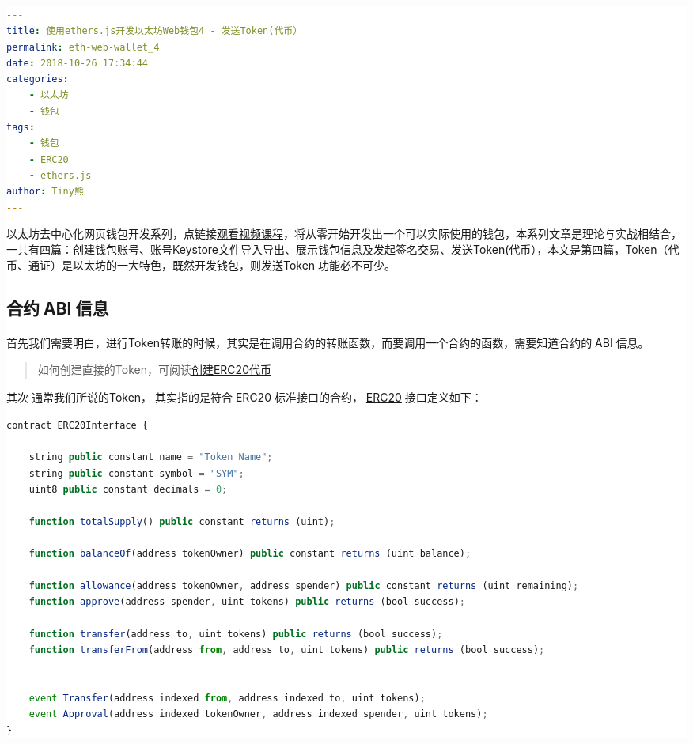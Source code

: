 ```yaml
---
title: 使用ethers.js开发以太坊Web钱包4 - 发送Token(代币）
permalink: eth-web-wallet_4
date: 2018-10-26 17:34:44
categories: 
    - 以太坊
    - 钱包
tags:
    - 钱包
    - ERC20
    - ethers.js
author: Tiny熊
---
```


以太坊去中心化网页钱包开发系列，点链接[观看视频课程](https://ke.qq.com/course/356068?tuin=bd898bbf)，将从零开始开发出一个可以实际使用的钱包，本系列文章是理论与实战相结合，一共有四篇：[创建钱包账号](https://learnblockchain.cn/2018/10/25/eth-web-wallet_1/)、[账号Keystore文件导入导出](https://learnblockchain.cn/2018/10/25/eth-web-wallet_2/)、[展示钱包信息及发起签名交易](https://learnblockchain.cn/2018/10/26/eth-web-wallet_3/)、[发送Token(代币）](https://learnblockchain.cn/2018/10/26/eth-web-wallet_4/)，本文是第四篇，Token（代币、通证）是以太坊的一大特色，既然开发钱包，则发送Token 功能必不可少。



## 合约 ABI 信息

首先我们需要明白，进行Token转账的时候，其实是在调用合约的转账函数，而要调用一个合约的函数，需要知道合约的 ABI 信息。

> 如何创建直接的Token，可阅读[创建ERC20代币](https://learnblockchain.cn/2018/01/12/create_token/)

其次 通常我们所说的Token， 其实指的是符合 ERC20 标准接口的合约， [ERC20](https://github.com/ethereum/EIPs/blob/master/EIPS/eip-20.md) 接口定义如下：

```js
contract ERC20Interface {

    string public constant name = "Token Name";
    string public constant symbol = "SYM";
    uint8 public constant decimals = 0;

    function totalSupply() public constant returns (uint);

    function balanceOf(address tokenOwner) public constant returns (uint balance);

    function allowance(address tokenOwner, address spender) public constant returns (uint remaining);
    function approve(address spender, uint tokens) public returns (bool success);

    function transfer(address to, uint tokens) public returns (bool success);
    function transferFrom(address from, address to, uint tokens) public returns (bool success);


    event Transfer(address indexed from, address indexed to, uint tokens);
    event Approval(address indexed tokenOwner, address indexed spender, uint tokens);
}
```
